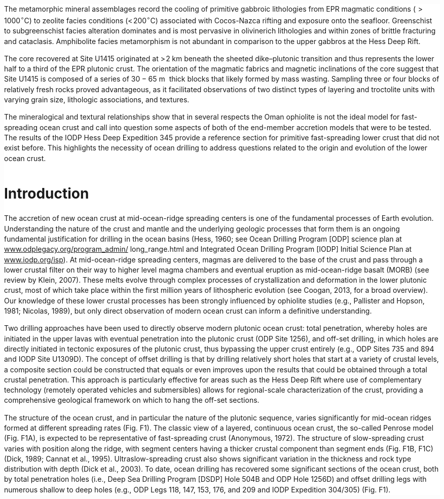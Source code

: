 The metamorphic mineral assemblages record the cooling of primitive gabbroic lithologies from EPR magmatic conditions $({>}1000^{\circ}\mathrm{C})$ to zeolite facies conditions $(<\!200^{\circ}\mathrm{C})$ associated with Cocos-Nazca rifting and exposure onto the seafloor. Greenschist to subgreenschist facies alteration dominates and is most pervasive in olivinerich lithologies and within zones of brittle fracturing and cataclasis. Amphibolite facies metamorphism is not abundant in comparison to the upper gabbros at the Hess Deep Rift.  

The core recovered at Site U1415 originated at $>\!2\;\mathrm{km}$ beneath the sheeted dike–plutonic transition and thus represents the lower half to a third of the EPR plutonic crust. The orientation of the magmatic fabrics and magnetic inclinations of the core suggest that Site U1415 is composed of a series of $30{-}65\mathrm{~m~}$ thick blocks that likely formed by mass wasting. Sampling three or four blocks of relatively fresh rocks proved advantageous, as it facilitated observations of two distinct types of layering and troctolite units with varying grain size, lithologic associations, and textures.  

The mineralogical and textural relationships show that in several respects the Oman ophiolite is not the ideal model for fast-spreading ocean crust and call into question some aspects of both of the end-member accretion models that were to be tested. The results of the IODP Hess Deep Expedition 345 provide a reference section for primitive fast-spreading lower crust that did not exist before. This highlights the necessity of ocean drilling to address questions related to the origin and evolution of the lower ocean crust.  

# Introduction  

The accretion of new ocean crust at mid-ocean-ridge spreading centers is one of the fundamental processes of Earth evolution. Understanding the nature of the crust and mantle and the underlying geologic processes that form them is an ongoing fundamental justification for drilling in the ocean basins (Hess, 1960; see Ocean Drilling Program [ODP]  science  plan  at  www.odplegacy.org/program_admin/ long_range.html and Integrated Ocean Drilling Program [IODP] Initial Science Plan at www.iodp.org/isp). At mid-ocean-ridge spreading centers, magmas are delivered to the base of the crust and pass through a lower crustal filter on their way to higher level magma chambers and eventual eruption as mid-ocean-ridge basalt (MORB) (see review by Klein, 2007). These melts evolve through complex processes of crystallization and deformation in the lower plutonic crust, most of which take place within the first million years of lithospheric evolution (see Coogan, 2013, for a broad overview). Our knowledge of these lower crustal processes has been strongly influenced by ophiolite studies (e.g., Pallister and Hopson, 1981; Nicolas, 1989), but only direct observation of modern ocean crust can inform a definitive understanding.  

Two drilling approaches have been used to directly observe modern plutonic ocean crust: total penetration, whereby holes are initiated in the upper lavas with eventual penetration into the plutonic crust (ODP Site 1256), and off-set drilling, in which holes are directly initiated in tectonic exposures of the plutonic crust, thus bypassing the upper crust entirely (e.g., ODP Sites 735 and 894 and IODP Site U1309D). The concept of offset drilling is that by drilling relatively short holes that start at a variety of crustal levels, a composite section could be constructed that equals or even improves upon the results that could be obtained through a total crustal penetration. This approach is particularly effective for areas such as the Hess Deep Rift where use of complementary technology (remotely operated vehicles and submersibles) allows for regional-scale characterization of the crust, providing a comprehensive geological framework on which to hang the off-set sections.  

The structure of the ocean crust, and in particular the nature of the plutonic sequence, varies significantly for mid-ocean ridges formed at different spreading rates (Fig. F1). The classic view of a layered, continuous ocean crust, the so-called Penrose model (Fig. F1A), is expected to be representative of fast-spreading crust (Anonymous, 1972). The structure of slow-spreading crust varies with position along the ridge, with segment centers having a thicker crustal component than segment ends (Fig. F1B, F1C) (Dick, 1989; Cannat et al., 1995). Ultraslow-spreading crust also shows significant variation in the thickness and rock type distribution with depth (Dick et al., 2003). To date, ocean drilling has recovered some significant sections of the ocean crust, both by total penetration holes (i.e., Deep Sea Drilling Program [DSDP] Hole 504B and ODP Hole 1256D) and offset drilling legs with numerous shallow to deep holes (e.g., ODP Legs 118, 147, 153, 176, and 209 and IODP Expedition 304/305) (Fig. F1).  
